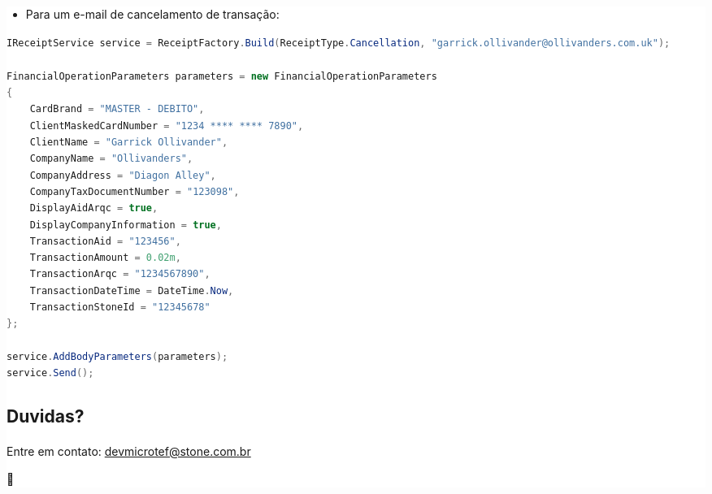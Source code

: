 - Para um e-mail de cancelamento de transação:

```csharp
IReceiptService service = ReceiptFactory.Build(ReceiptType.Cancellation, "garrick.ollivander@ollivanders.com.uk");

FinancialOperationParameters parameters = new FinancialOperationParameters
{
    CardBrand = "MASTER - DEBITO",
    ClientMaskedCardNumber = "1234 **** **** 7890",
    ClientName = "Garrick Ollivander",
    CompanyName = "Ollivanders",
    CompanyAddress = "Diagon Alley",
    CompanyTaxDocumentNumber = "123098",
    DisplayAidArqc = true,
    DisplayCompanyInformation = true,
    TransactionAid = "123456",
    TransactionAmount = 0.02m,
    TransactionArqc = "1234567890",
    TransactionDateTime = DateTime.Now,
    TransactionStoneId = "12345678"
};

service.AddBodyParameters(parameters);
service.Send();
```

## Duvidas?
Entre em contato: [devmicrotef@stone.com.br](mailto:devmicrotef@stone.com.br)

:octopus:
